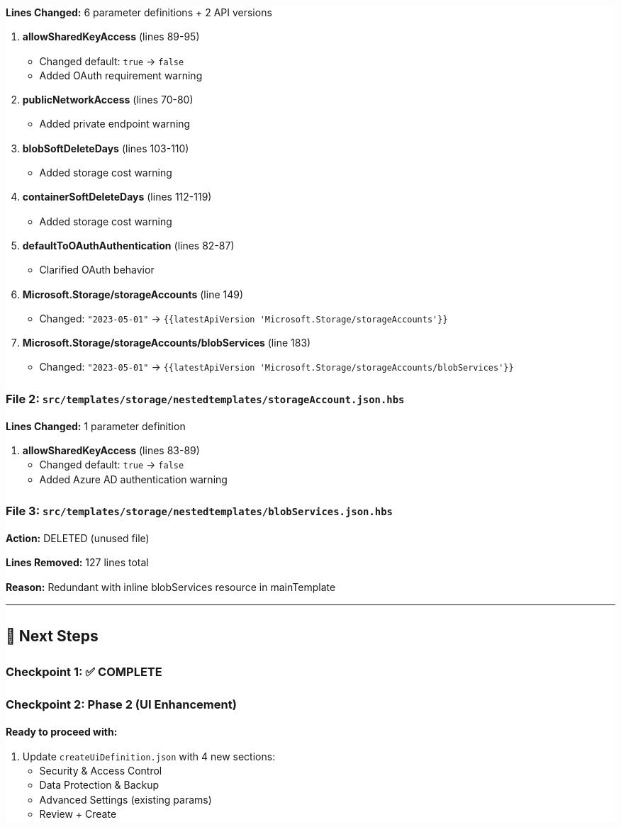 **Lines Changed:** 6 parameter definitions + 2 API versions

1. **allowSharedKeyAccess** (lines 89-95)
   - Changed default: `true` → `false`
   - Added OAuth requirement warning

2. **publicNetworkAccess** (lines 70-80)
   - Added private endpoint warning

3. **blobSoftDeleteDays** (lines 103-110)
   - Added storage cost warning

4. **containerSoftDeleteDays** (lines 112-119)
   - Added storage cost warning

5. **defaultToOAuthAuthentication** (lines 82-87)
   - Clarified OAuth behavior

6. **Microsoft.Storage/storageAccounts** (line 149)
   - Changed: `"2023-05-01"` → `{{latestApiVersion 'Microsoft.Storage/storageAccounts'}}`

7. **Microsoft.Storage/storageAccounts/blobServices** (line 183)
   - Changed: `"2023-05-01"` → `{{latestApiVersion 'Microsoft.Storage/storageAccounts/blobServices'}}`

### File 2: `src/templates/storage/nestedtemplates/storageAccount.json.hbs`

**Lines Changed:** 1 parameter definition

1. **allowSharedKeyAccess** (lines 83-89)
   - Changed default: `true` → `false`
   - Added Azure AD authentication warning

### File 3: `src/templates/storage/nestedtemplates/blobServices.json.hbs`

**Action:** DELETED (unused file)

**Lines Removed:** 127 lines total

**Reason:** Redundant with inline blobServices resource in mainTemplate

---

## 🚀 Next Steps

### Checkpoint 1: ✅ COMPLETE

### Checkpoint 2: Phase 2 (UI Enhancement)
**Ready to proceed with:**
1. Update `createUiDefinition.json` with 4 new sections:
   - Security & Access Control
   - Data Protection & Backup
   - Advanced Settings (existing params)
   - Review + Create
